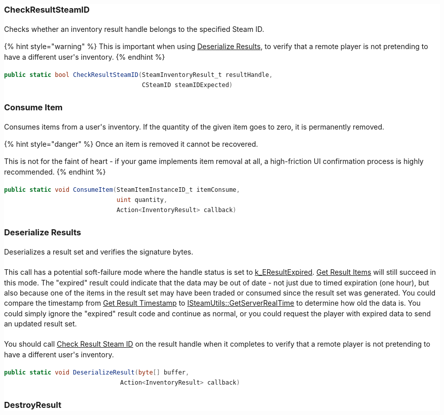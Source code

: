 ### CheckResultSteamID

Checks whether an inventory result handle belongs to the specified Steam ID.

{% hint style="warning" %}
This is important when using [Deserialize Results](inventory.md#undefined), to verify that a remote player is not pretending to have a different user's inventory.
{% endhint %}

```csharp
public static bool CheckResultSteamID(SteamInventoryResult_t resultHandle, 
                                      CSteamID steamIDExpected)
```

### Consume Item

Consumes items from a user's inventory. If the quantity of the given item goes to zero, it is permanently removed.

{% hint style="danger" %}
Once an item is removed it cannot be recovered.&#x20;

This is not for the faint of heart - if your game implements item removal at all, a high-friction UI confirmation process is highly recommended.
{% endhint %}

```csharp
public static void ConsumeItem(SteamItemInstanceID_t itemConsume, 
                               uint quantity, 
                               Action<InventoryResult> callback)
```

### Deserialize Results

Deserializes a result set and verifies the signature bytes.\
\
This call has a potential soft-failure mode where the handle status is set to [k\_EResultExpired](https://partner.steamgames.com/doc/api/steam\_api#k\_EResultExpired). [Get Result Items](inventory.md#get-result-items) will still succeed in this mode. The "expired" result could indicate that the data may be out of date - not just due to timed expiration (one hour), but also because one of the items in the result set may have been traded or consumed since the result set was generated. You could compare the timestamp from [Get Result Timestamp](inventory.md#undefined) to [ISteamUtils::GetServerRealTime](https://partner.steamgames.com/doc/api/ISteamUtils#GetServerRealTime) to determine how old the data is. You could simply ignore the "expired" result code and continue as normal, or you could request the player with expired data to send an updated result set.\
\
You should call [Check Result Steam ID](inventory.md#check-result-steam-id) on the result handle when it completes to verify that a remote player is not pretending to have a different user's inventory.

```csharp
public static void DeserializeResult(byte[] buffer, 
                                Action<InventoryResult> callback)
```

### DestroyResult
